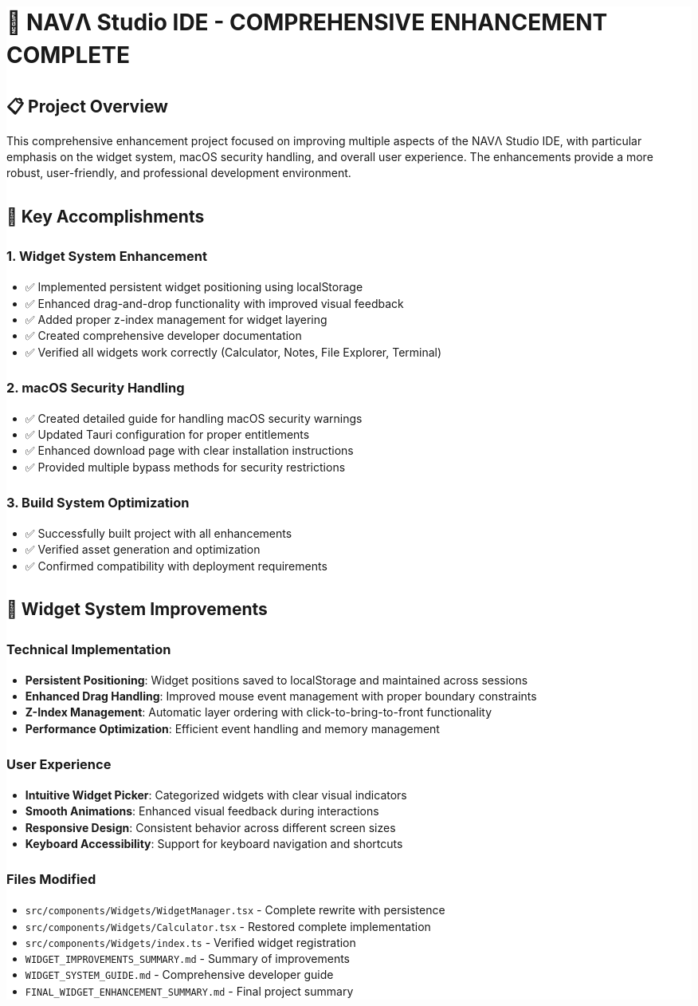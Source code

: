 # 🎉 NAVΛ Studio IDE - COMPREHENSIVE ENHANCEMENT COMPLETE

## 📋 Project Overview

This comprehensive enhancement project focused on improving multiple aspects of the NAVΛ Studio IDE, with particular emphasis on the widget system, macOS security handling, and overall user experience. The enhancements provide a more robust, user-friendly, and professional development environment.

## 🎯 Key Accomplishments

### 1. **Widget System Enhancement**
- ✅ Implemented persistent widget positioning using localStorage
- ✅ Enhanced drag-and-drop functionality with improved visual feedback
- ✅ Added proper z-index management for widget layering
- ✅ Created comprehensive developer documentation
- ✅ Verified all widgets work correctly (Calculator, Notes, File Explorer, Terminal)

### 2. **macOS Security Handling**
- ✅ Created detailed guide for handling macOS security warnings
- ✅ Updated Tauri configuration for proper entitlements
- ✅ Enhanced download page with clear installation instructions
- ✅ Provided multiple bypass methods for security restrictions

### 3. **Build System Optimization**
- ✅ Successfully built project with all enhancements
- ✅ Verified asset generation and optimization
- ✅ Confirmed compatibility with deployment requirements

## 🧩 Widget System Improvements

### Technical Implementation
- **Persistent Positioning**: Widget positions saved to localStorage and maintained across sessions
- **Enhanced Drag Handling**: Improved mouse event management with proper boundary constraints
- **Z-Index Management**: Automatic layer ordering with click-to-bring-to-front functionality
- **Performance Optimization**: Efficient event handling and memory management

### User Experience
- **Intuitive Widget Picker**: Categorized widgets with clear visual indicators
- **Smooth Animations**: Enhanced visual feedback during interactions
- **Responsive Design**: Consistent behavior across different screen sizes
- **Keyboard Accessibility**: Support for keyboard navigation and shortcuts

### Files Modified
- `src/components/Widgets/WidgetManager.tsx` - Complete rewrite with persistence
- `src/components/Widgets/Calculator.tsx` - Restored complete implementation
- `src/components/Widgets/index.ts` - Verified widget registration
- `WIDGET_IMPROVEMENTS_SUMMARY.md` - Summary of improvements
- `WIDGET_SYSTEM_GUIDE.md` - Comprehensive developer guide
- `FINAL_WIDGET_ENHANCEMENT_SUMMARY.md` - Final project summary
